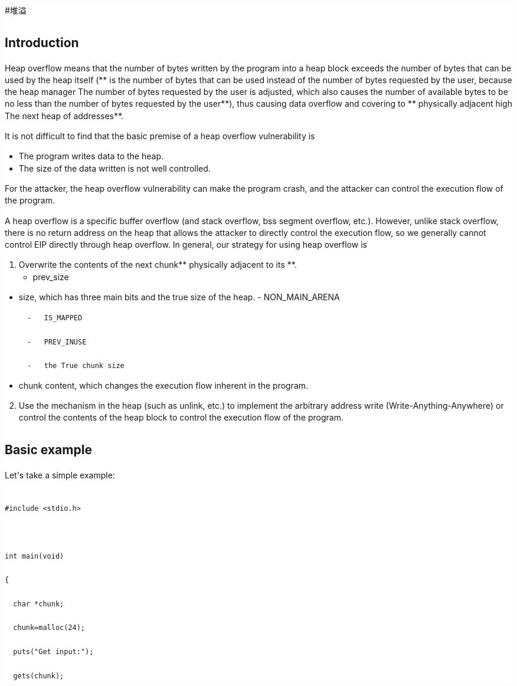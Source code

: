 #堆溢


## Introduction


Heap overflow means that the number of bytes written by the program into a heap block exceeds the number of bytes that can be used by the heap itself (** is the number of bytes that can be used instead of the number of bytes requested by the user, because the heap manager The number of bytes requested by the user is adjusted, which also causes the number of available bytes to be no less than the number of bytes requested by the user**), thus causing data overflow and covering to ** physically adjacent high The next heap of addresses**.


It is not difficult to find that the basic premise of a heap overflow vulnerability is


- The program writes data to the heap.
- The size of the data written is not well controlled.


For the attacker, the heap overflow vulnerability can make the program crash, and the attacker can control the execution flow of the program.


A heap overflow is a specific buffer overflow (and stack overflow, bss segment overflow, etc.). However, unlike stack overflow, there is no return address on the heap that allows the attacker to directly control the execution flow, so we generally cannot control EIP directly through heap overflow. In general, our strategy for using heap overflow is


1. Overwrite the contents of the next chunk** physically adjacent to its **.
    -   prev_size

- size, which has three main bits and the true size of the heap.
        -   NON_MAIN_ARENA 

        -   IS_MAPPED  

        -   PREV_INUSE 

        -   the True chunk size

- chunk content, which changes the execution flow inherent in the program.
2. Use the mechanism in the heap (such as unlink, etc.) to implement the arbitrary address write (Write-Anything-Anywhere) or control the contents of the heap block to control the execution flow of the program.


## Basic example


Let&#39;s take a simple example:


```

#include <stdio.h>



int main(void) 

{

  char *chunk;

  chunk=malloc(24);

  puts("Get input:");

  gets(chunk);

```
